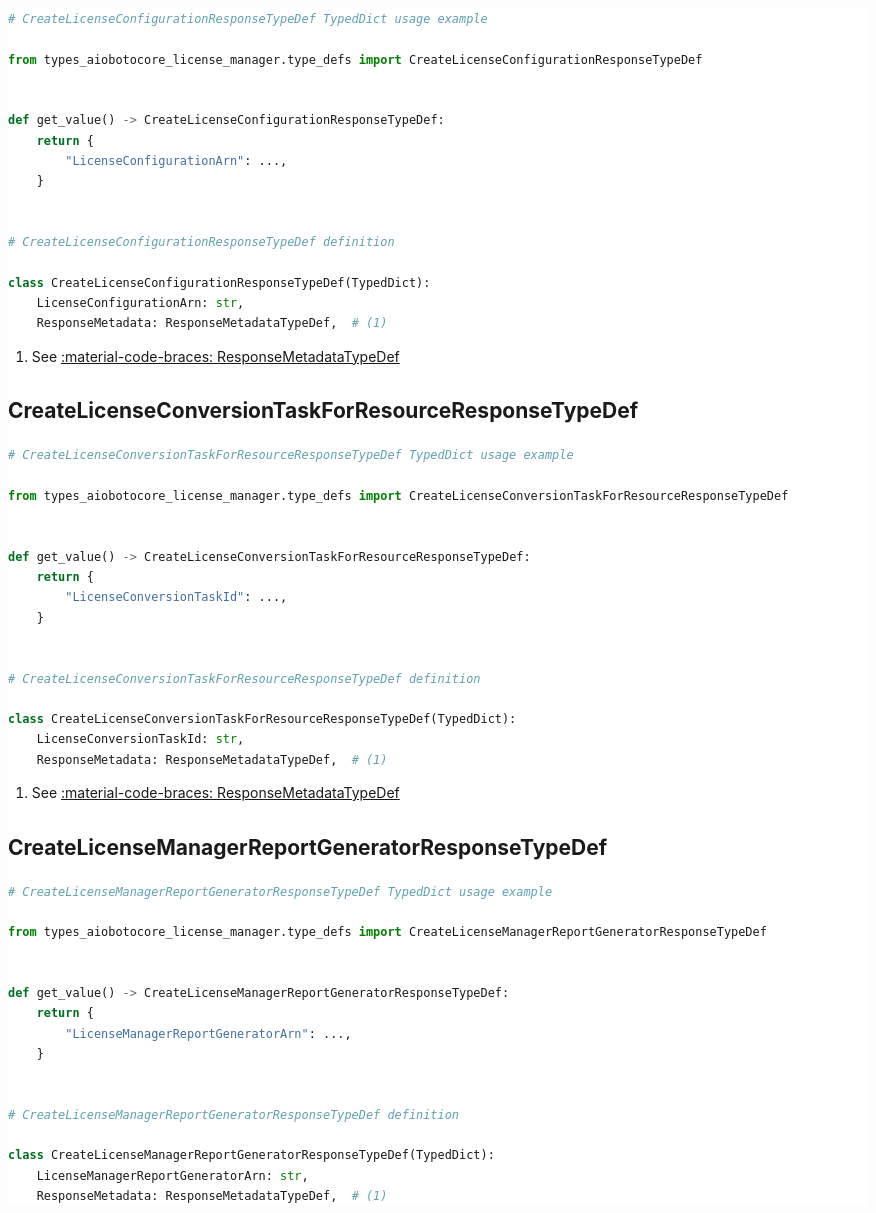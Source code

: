 ```python
# CreateLicenseConfigurationResponseTypeDef TypedDict usage example

from types_aiobotocore_license_manager.type_defs import CreateLicenseConfigurationResponseTypeDef


def get_value() -> CreateLicenseConfigurationResponseTypeDef:
    return {
        "LicenseConfigurationArn": ...,
    }


# CreateLicenseConfigurationResponseTypeDef definition

class CreateLicenseConfigurationResponseTypeDef(TypedDict):
    LicenseConfigurationArn: str,
    ResponseMetadata: ResponseMetadataTypeDef,  # (1)
```

1. See [:material-code-braces: ResponseMetadataTypeDef](./type_defs.md#responsemetadatatypedef) 
## CreateLicenseConversionTaskForResourceResponseTypeDef

```python
# CreateLicenseConversionTaskForResourceResponseTypeDef TypedDict usage example

from types_aiobotocore_license_manager.type_defs import CreateLicenseConversionTaskForResourceResponseTypeDef


def get_value() -> CreateLicenseConversionTaskForResourceResponseTypeDef:
    return {
        "LicenseConversionTaskId": ...,
    }


# CreateLicenseConversionTaskForResourceResponseTypeDef definition

class CreateLicenseConversionTaskForResourceResponseTypeDef(TypedDict):
    LicenseConversionTaskId: str,
    ResponseMetadata: ResponseMetadataTypeDef,  # (1)
```

1. See [:material-code-braces: ResponseMetadataTypeDef](./type_defs.md#responsemetadatatypedef) 
## CreateLicenseManagerReportGeneratorResponseTypeDef

```python
# CreateLicenseManagerReportGeneratorResponseTypeDef TypedDict usage example

from types_aiobotocore_license_manager.type_defs import CreateLicenseManagerReportGeneratorResponseTypeDef


def get_value() -> CreateLicenseManagerReportGeneratorResponseTypeDef:
    return {
        "LicenseManagerReportGeneratorArn": ...,
    }


# CreateLicenseManagerReportGeneratorResponseTypeDef definition

class CreateLicenseManagerReportGeneratorResponseTypeDef(TypedDict):
    LicenseManagerReportGeneratorArn: str,
    ResponseMetadata: ResponseMetadataTypeDef,  # (1)
```
